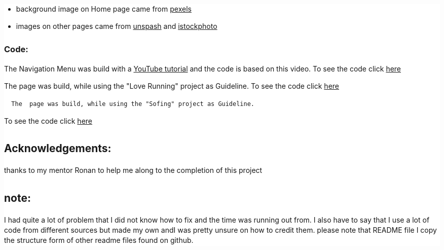    - background image on Home page came from <a href="https://www.pexels.com/">pexels</a>

   - images on other pages came from <a href="https://www.pexels.com/">unspash</a> and <a href="https://www.istockphoto.com">istockphoto</a>

   ### Code: 

   The Navigation Menu was build with a <a href="https://www.youtube.com/watch?v=8QKOaTYvYUA">YouTube tutorial</a> and the code is based on this video. 
   To see the code click <a href="https://github.com/thebluewolfofthenorth/yoga-mindfullnes-app/blob/main/assets/css/style.css">here</a>

   The  page was build, while using the "Love Running" project as Guideline.
   To see the code click <a href="https://github.com/thebluewolfofthenorth/yoga-mindfullnes-app/blob/main/assets/css/style.css">here</a>

      The  page was build, while using the "Sofing" project as Guideline.
   To see the code click <a href="https://github.com/thebluewolfofthenorth/yoga-mindfullnes-app/blob/main/assets/css/style.css">here</a>

   ## Acknowledgements:

   thanks to my mentor Ronan to help me along to the completion of this project


## note:

I had quite a lot of problem that I did not know how to fix and the time was running out from. I also have to say that I use a lot of code from different sources but made my own andI was pretty unsure on how to credit them. please note that README file I copy the structure form of other readme files found on github.  